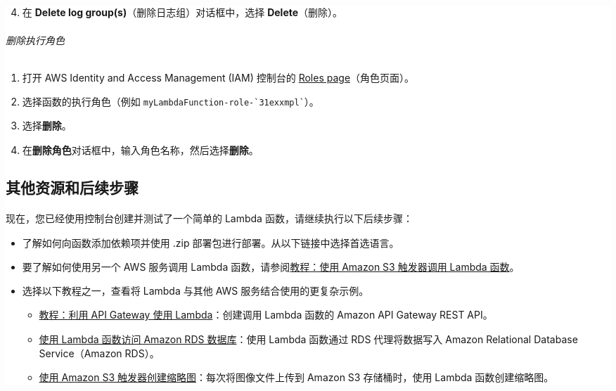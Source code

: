 4.  在 **Delete log group(s)**（删除日志组）对话框中，选择 **Delete**（删除）。
    

###### 删除执行角色

1.  打开 AWS Identity and Access Management (IAM) 控制台的 [Roles page](https://console.aws.amazon.com/iam/home?#/roles)（角色页面）。
    
2.  选择函数的执行角色（例如 `` myLambdaFunction-role-`31exxmpl` ``）。
    
3.  选择**删除**。
    
4.  在**删除角色**对话框中，输入角色名称，然后选择**删除**。
    

## 其他资源和后续步骤

现在，您已经使用控制台创建并测试了一个简单的 Lambda 函数，请继续执行以下后续步骤：

+   了解如何向函数添加依赖项并使用 .zip 部署包进行部署。从以下链接中选择首选语言。
    
+   要了解如何使用另一个 AWS 服务调用 Lambda 函数，请参阅[教程：使用 Amazon S3 触发器调用 Lambda 函数](https://docs.aws.amazon.com/zh_cn/lambda/latest/dg/with-s3-example.html)。
    
+   选择以下教程之一，查看将 Lambda 与其他 AWS 服务结合使用的更复杂示例。
    
    +   [教程：利用 API Gateway 使用 Lambda](https://docs.aws.amazon.com/zh_cn/lambda/latest/dg/services-apigateway-tutorial.html)：创建调用 Lambda 函数的 Amazon API Gateway REST API。
        
    +   [使用 Lambda 函数访问 Amazon RDS 数据库](https://docs.aws.amazon.com/AmazonRDS/latest/UserGuide/rds-lambda-tutorial.html)：使用 Lambda 函数通过 RDS 代理将数据写入 Amazon Relational Database Service（Amazon RDS）。
        
    +   [使用 Amazon S3 触发器创建缩略图](https://docs.aws.amazon.com/zh_cn/lambda/latest/dg/with-s3-tutorial.html)：每次将图像文件上传到 Amazon S3 存储桶时，使用 Lambda 函数创建缩略图。